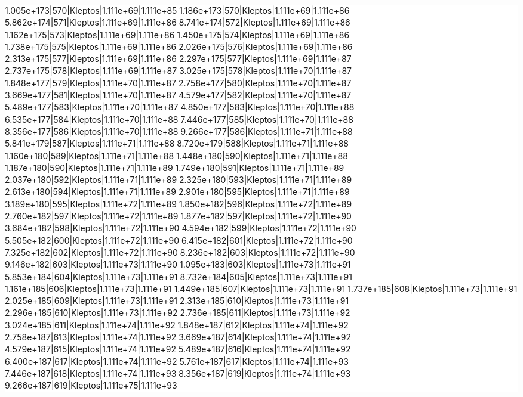 1.005e+173|570|Kleptos|1.111e+69|1.111e+85
1.186e+173|570|Kleptos|1.111e+69|1.111e+86
5.862e+174|571|Kleptos|1.111e+69|1.111e+86
8.741e+174|572|Kleptos|1.111e+69|1.111e+86
1.162e+175|573|Kleptos|1.111e+69|1.111e+86
1.450e+175|574|Kleptos|1.111e+69|1.111e+86
1.738e+175|575|Kleptos|1.111e+69|1.111e+86
2.026e+175|576|Kleptos|1.111e+69|1.111e+86
2.313e+175|577|Kleptos|1.111e+69|1.111e+86
2.297e+175|577|Kleptos|1.111e+69|1.111e+87
2.737e+175|578|Kleptos|1.111e+69|1.111e+87
3.025e+175|578|Kleptos|1.111e+70|1.111e+87
1.848e+177|579|Kleptos|1.111e+70|1.111e+87
2.758e+177|580|Kleptos|1.111e+70|1.111e+87
3.669e+177|581|Kleptos|1.111e+70|1.111e+87
4.579e+177|582|Kleptos|1.111e+70|1.111e+87
5.489e+177|583|Kleptos|1.111e+70|1.111e+87
4.850e+177|583|Kleptos|1.111e+70|1.111e+88
6.535e+177|584|Kleptos|1.111e+70|1.111e+88
7.446e+177|585|Kleptos|1.111e+70|1.111e+88
8.356e+177|586|Kleptos|1.111e+70|1.111e+88
9.266e+177|586|Kleptos|1.111e+71|1.111e+88
5.841e+179|587|Kleptos|1.111e+71|1.111e+88
8.720e+179|588|Kleptos|1.111e+71|1.111e+88
1.160e+180|589|Kleptos|1.111e+71|1.111e+88
1.448e+180|590|Kleptos|1.111e+71|1.111e+88
1.187e+180|590|Kleptos|1.111e+71|1.111e+89
1.749e+180|591|Kleptos|1.111e+71|1.111e+89
2.037e+180|592|Kleptos|1.111e+71|1.111e+89
2.325e+180|593|Kleptos|1.111e+71|1.111e+89
2.613e+180|594|Kleptos|1.111e+71|1.111e+89
2.901e+180|595|Kleptos|1.111e+71|1.111e+89
3.189e+180|595|Kleptos|1.111e+72|1.111e+89
1.850e+182|596|Kleptos|1.111e+72|1.111e+89
2.760e+182|597|Kleptos|1.111e+72|1.111e+89
1.877e+182|597|Kleptos|1.111e+72|1.111e+90
3.684e+182|598|Kleptos|1.111e+72|1.111e+90
4.594e+182|599|Kleptos|1.111e+72|1.111e+90
5.505e+182|600|Kleptos|1.111e+72|1.111e+90
6.415e+182|601|Kleptos|1.111e+72|1.111e+90
7.325e+182|602|Kleptos|1.111e+72|1.111e+90
8.236e+182|603|Kleptos|1.111e+72|1.111e+90
9.146e+182|603|Kleptos|1.111e+73|1.111e+90
1.095e+183|603|Kleptos|1.111e+73|1.111e+91
5.853e+184|604|Kleptos|1.111e+73|1.111e+91
8.732e+184|605|Kleptos|1.111e+73|1.111e+91
1.161e+185|606|Kleptos|1.111e+73|1.111e+91
1.449e+185|607|Kleptos|1.111e+73|1.111e+91
1.737e+185|608|Kleptos|1.111e+73|1.111e+91
2.025e+185|609|Kleptos|1.111e+73|1.111e+91
2.313e+185|610|Kleptos|1.111e+73|1.111e+91
2.296e+185|610|Kleptos|1.111e+73|1.111e+92
2.736e+185|611|Kleptos|1.111e+73|1.111e+92
3.024e+185|611|Kleptos|1.111e+74|1.111e+92
1.848e+187|612|Kleptos|1.111e+74|1.111e+92
2.758e+187|613|Kleptos|1.111e+74|1.111e+92
3.669e+187|614|Kleptos|1.111e+74|1.111e+92
4.579e+187|615|Kleptos|1.111e+74|1.111e+92
5.489e+187|616|Kleptos|1.111e+74|1.111e+92
6.400e+187|617|Kleptos|1.111e+74|1.111e+92
5.761e+187|617|Kleptos|1.111e+74|1.111e+93
7.446e+187|618|Kleptos|1.111e+74|1.111e+93
8.356e+187|619|Kleptos|1.111e+74|1.111e+93
9.266e+187|619|Kleptos|1.111e+75|1.111e+93